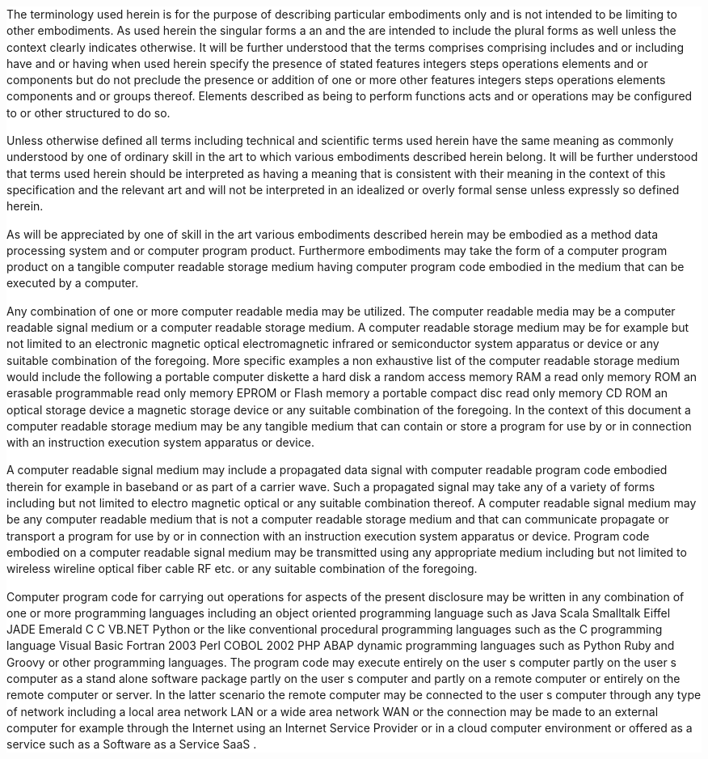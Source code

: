 The terminology used herein is for the purpose of describing particular embodiments only and is not intended to be limiting to other embodiments. As used herein the singular forms a an and the are intended to include the plural forms as well unless the context clearly indicates otherwise. It will be further understood that the terms comprises comprising includes and or including have and or having when used herein specify the presence of stated features integers steps operations elements and or components but do not preclude the presence or addition of one or more other features integers steps operations elements components and or groups thereof. Elements described as being to perform functions acts and or operations may be configured to or other structured to do so.

Unless otherwise defined all terms including technical and scientific terms used herein have the same meaning as commonly understood by one of ordinary skill in the art to which various embodiments described herein belong. It will be further understood that terms used herein should be interpreted as having a meaning that is consistent with their meaning in the context of this specification and the relevant art and will not be interpreted in an idealized or overly formal sense unless expressly so defined herein.

As will be appreciated by one of skill in the art various embodiments described herein may be embodied as a method data processing system and or computer program product. Furthermore embodiments may take the form of a computer program product on a tangible computer readable storage medium having computer program code embodied in the medium that can be executed by a computer.

Any combination of one or more computer readable media may be utilized. The computer readable media may be a computer readable signal medium or a computer readable storage medium. A computer readable storage medium may be for example but not limited to an electronic magnetic optical electromagnetic infrared or semiconductor system apparatus or device or any suitable combination of the foregoing. More specific examples a non exhaustive list of the computer readable storage medium would include the following a portable computer diskette a hard disk a random access memory RAM a read only memory ROM an erasable programmable read only memory EPROM or Flash memory a portable compact disc read only memory CD ROM an optical storage device a magnetic storage device or any suitable combination of the foregoing. In the context of this document a computer readable storage medium may be any tangible medium that can contain or store a program for use by or in connection with an instruction execution system apparatus or device.

A computer readable signal medium may include a propagated data signal with computer readable program code embodied therein for example in baseband or as part of a carrier wave. Such a propagated signal may take any of a variety of forms including but not limited to electro magnetic optical or any suitable combination thereof. A computer readable signal medium may be any computer readable medium that is not a computer readable storage medium and that can communicate propagate or transport a program for use by or in connection with an instruction execution system apparatus or device. Program code embodied on a computer readable signal medium may be transmitted using any appropriate medium including but not limited to wireless wireline optical fiber cable RF etc. or any suitable combination of the foregoing.

Computer program code for carrying out operations for aspects of the present disclosure may be written in any combination of one or more programming languages including an object oriented programming language such as Java Scala Smalltalk Eiffel JADE Emerald C C VB.NET Python or the like conventional procedural programming languages such as the C programming language Visual Basic Fortran 2003 Perl COBOL 2002 PHP ABAP dynamic programming languages such as Python Ruby and Groovy or other programming languages. The program code may execute entirely on the user s computer partly on the user s computer as a stand alone software package partly on the user s computer and partly on a remote computer or entirely on the remote computer or server. In the latter scenario the remote computer may be connected to the user s computer through any type of network including a local area network LAN or a wide area network WAN or the connection may be made to an external computer for example through the Internet using an Internet Service Provider or in a cloud computer environment or offered as a service such as a Software as a Service SaaS .
